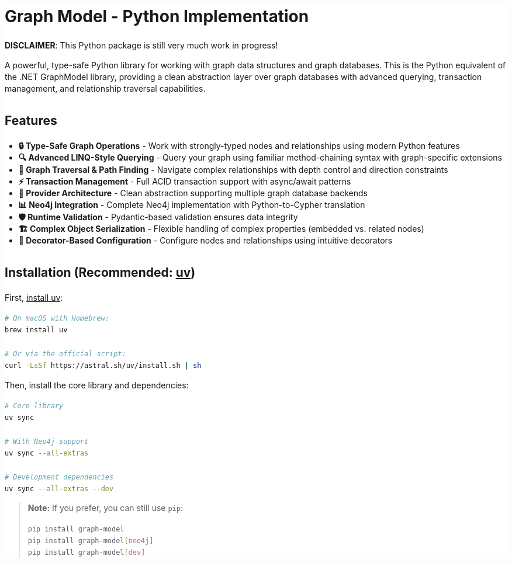 # Graph Model - Python Implementation

**DISCLAIMER**: This Python package is still very much work in progress!

A powerful, type-safe Python library for working with graph data structures and graph databases. This is the Python equivalent of the .NET GraphModel library, providing a clean abstraction layer over graph databases with advanced querying, transaction management, and relationship traversal capabilities.

## Features

- **🔒 Type-Safe Graph Operations** - Work with strongly-typed nodes and relationships using modern Python features
- **🔍 Advanced LINQ-Style Querying** - Query your graph using familiar method-chaining syntax with graph-specific extensions
- **🔄 Graph Traversal & Path Finding** - Navigate complex relationships with depth control and direction constraints
- **⚡ Transaction Management** - Full ACID transaction support with async/await patterns
- **🎯 Provider Architecture** - Clean abstraction supporting multiple graph database backends
- **📊 Neo4j Integration** - Complete Neo4j implementation with Python-to-Cypher translation
- **🛡️ Runtime Validation** - Pydantic-based validation ensures data integrity
- **🏗️ Complex Object Serialization** - Flexible handling of complex properties (embedded vs. related nodes)
- **🎨 Decorator-Based Configuration** - Configure nodes and relationships using intuitive decorators

## Installation (Recommended: [uv](https://docs.astral.sh/uv/))

First, [install uv](https://docs.astral.sh/uv/):

```bash
# On macOS with Homebrew:
brew install uv

# Or via the official script:
curl -LsSf https://astral.sh/uv/install.sh | sh
```

Then, install the core library and dependencies:

```bash
# Core library
uv sync

# With Neo4j support
uv sync --all-extras

# Development dependencies
uv sync --all-extras --dev
```

> **Note:** If you prefer, you can still use `pip`:
>
> ```bash
> pip install graph-model
> pip install graph-model[neo4j]
> pip install graph-model[dev]
> ```
